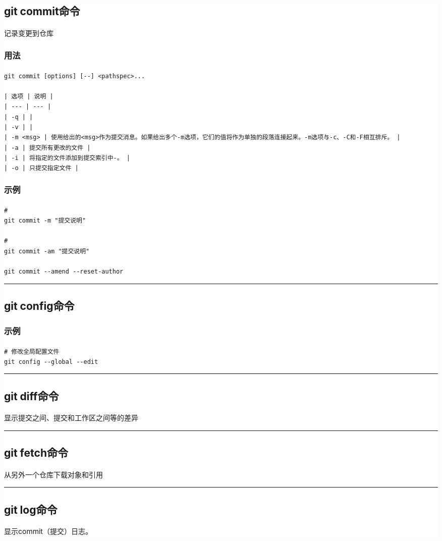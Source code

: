 ## git commit命令
记录变更到仓库

### 用法
```
git commit [options] [--] <pathspec>...

| 选项 | 说明 |
| --- | --- |
| -q | |
| -v | |
| -m <msg> | 使用给出的<msg>作为提交消息。如果给出多个-m选项，它们的值将作为单独的段落连接起来。-m选项与-c、-C和-F相互排斥。 |
| -a | 提交所有更改的文件 |
| -i | 将指定的文件添加到提交索引中-。 |
| -o | 只提交指定文件 |
```

### 示例

```shell
#
git commit -m "提交说明"

#
git commit -am "提交说明"

git commit --amend --reset-author

```

---
## git config命令

### 示例
```shell
# 修改全局配置文件
git config --global --edit
```

---
## git diff命令
显示提交之间、提交和工作区之间等的差异

---
## git fetch命令
从另外一个仓库下载对象和引用

---
## git log命令
显示commit（提交）日志。
